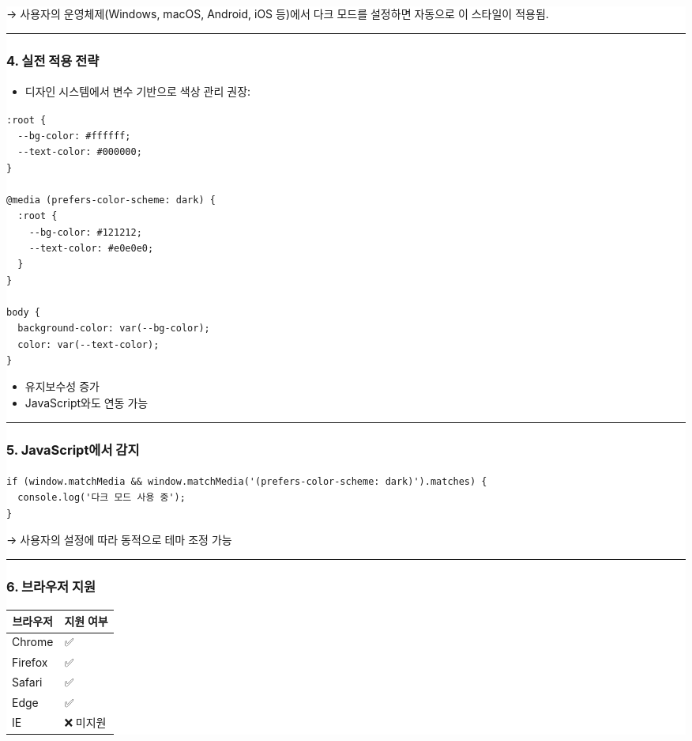→ 사용자의 운영체제(Windows, macOS, Android, iOS 등)에서 다크 모드를 설정하면 자동으로 이 스타일이 적용됨.

------

### 4. 실전 적용 전략

- 디자인 시스템에서 변수 기반으로 색상 관리 권장:

```
:root {
  --bg-color: #ffffff;
  --text-color: #000000;
}

@media (prefers-color-scheme: dark) {
  :root {
    --bg-color: #121212;
    --text-color: #e0e0e0;
  }
}

body {
  background-color: var(--bg-color);
  color: var(--text-color);
}
```

- 유지보수성 증가
- JavaScript와도 연동 가능

------

### 5. JavaScript에서 감지

```
if (window.matchMedia && window.matchMedia('(prefers-color-scheme: dark)').matches) {
  console.log('다크 모드 사용 중');
}
```

→ 사용자의 설정에 따라 동적으로 테마 조정 가능

------

### 6. 브라우저 지원

| 브라우저 | 지원 여부 |
| -------- | --------- |
| Chrome   | ✅         |
| Firefox  | ✅         |
| Safari   | ✅         |
| Edge     | ✅         |
| IE       | ❌ 미지원  |
